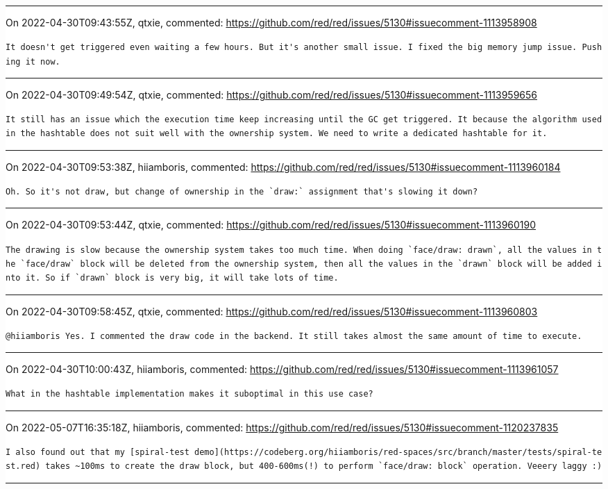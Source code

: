 --------------------------------------------------------------------------------

On 2022-04-30T09:43:55Z, qtxie, commented:
<https://github.com/red/red/issues/5130#issuecomment-1113958908>

    It doesn't get triggered even waiting a few hours. But it's another small issue. I fixed the big memory jump issue. Pushing it now.

--------------------------------------------------------------------------------

On 2022-04-30T09:49:54Z, qtxie, commented:
<https://github.com/red/red/issues/5130#issuecomment-1113959656>

    It still has an issue which the execution time keep increasing until the GC get triggered. It because the algorithm used in the hashtable does not suit well with the ownership system. We need to write a dedicated hashtable for it.

--------------------------------------------------------------------------------

On 2022-04-30T09:53:38Z, hiiamboris, commented:
<https://github.com/red/red/issues/5130#issuecomment-1113960184>

    Oh. So it's not draw, but change of ownership in the `draw:` assignment that's slowing it down?

--------------------------------------------------------------------------------

On 2022-04-30T09:53:44Z, qtxie, commented:
<https://github.com/red/red/issues/5130#issuecomment-1113960190>

    The drawing is slow because the ownership system takes too much time. When doing `face/draw: drawn`, all the values in the `face/draw` block will be deleted from the ownership system, then all the values in the `drawn` block will be added into it. So if `drawn` block is very big, it will take lots of time.

--------------------------------------------------------------------------------

On 2022-04-30T09:58:45Z, qtxie, commented:
<https://github.com/red/red/issues/5130#issuecomment-1113960803>

    @hiiamboris Yes. I commented the draw code in the backend. It still takes almost the same amount of time to execute.

--------------------------------------------------------------------------------

On 2022-04-30T10:00:43Z, hiiamboris, commented:
<https://github.com/red/red/issues/5130#issuecomment-1113961057>

    What in the hashtable implementation makes it suboptimal in this use case?

--------------------------------------------------------------------------------

On 2022-05-07T16:35:18Z, hiiamboris, commented:
<https://github.com/red/red/issues/5130#issuecomment-1120237835>

    I also found out that my [spiral-test demo](https://codeberg.org/hiiamboris/red-spaces/src/branch/master/tests/spiral-test.red) takes ~100ms to create the draw block, but 400-600ms(!) to perform `face/draw: block` operation. Veeery laggy :)

--------------------------------------------------------------------------------

